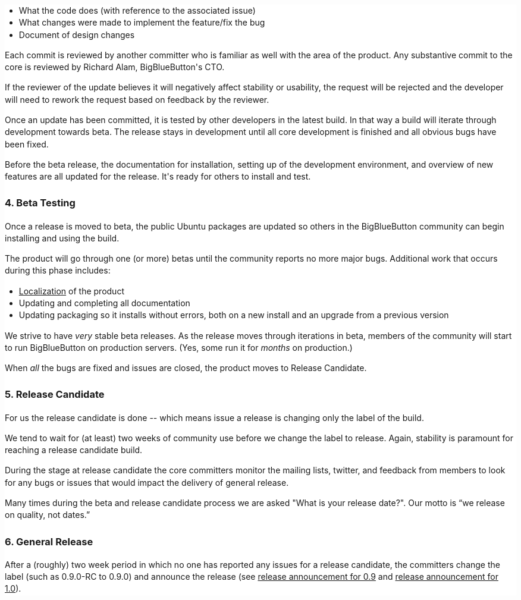 * What the code does (with reference to the associated issue)
* What changes were made to implement the feature/fix the bug
* Document of design changes

Each commit is reviewed by another committer who is familiar as well with the area of the product.  Any substantive commit to the core is reviewed by Richard Alam, BigBlueButton's CTO.

If the reviewer of the update believes it will negatively affect stability or usability, the request will be rejected and the developer will need to rework the request based on feedback by the reviewer.

Once an update has been committed, it is tested by other developers in the latest build.  In that way a build will iterate through development towards beta.  The release stays in development until all core development is finished and all obvious bugs have been fixed.

Before the beta release, the documentation for installation, setting up of the development environment, and overview of new features are all updated for the release.  It's ready for others to install and test.

### 4.  Beta Testing

Once a release is moved to beta, the public Ubuntu packages are updated so others in the BigBlueButton community can begin installing and using the build.

The product will go through one (or more) betas until the community reports no more major bugs.  Additional work that occurs during this phase includes:

* [Localization](/dev/localization.html) of the product
* Updating and completing all documentation
* Updating packaging so it installs without errors, both on a new install and an upgrade from a previous version

We strive to have *very* stable beta releases.  As the release moves through iterations in beta, members of the community will start to run BigBlueButton on production servers.  (Yes, some run it for *months* on production.)

When *all* the bugs are fixed and issues are closed, the product moves to Release Candidate.

### 5.  Release Candidate

For us the release candidate is done -- which means issue a release is changing only the label of the build.

We tend to wait for (at least) two weeks of community use before we change the label to release.  Again, stability is paramount for reaching a release candidate build.  

During the stage at release candidate the core committers monitor the mailing lists, twitter, and feedback from members to look for any  bugs or issues that would impact the delivery of general release.

Many times during the beta and release candidate process we are asked "What is your release date?".  Our motto is “we release on quality, not dates.”

### 6.  General Release

After a (roughly) two week period in which no one has reported any issues for a release candidate, the committers change the label (such as 0.9.0-RC to 0.9.0) and announce the release (see [release announcement for 0.9](https://groups.google.com/d/msg/bigbluebutton-dev/TAJ369nPZU4/7DK-TH3JWocJ) and [release announcement for 1.0](https://groups.google.com/d/msg/bigbluebutton-dev/8E3AYUcO6Uw/m5r2xgPeBgAJ)).
